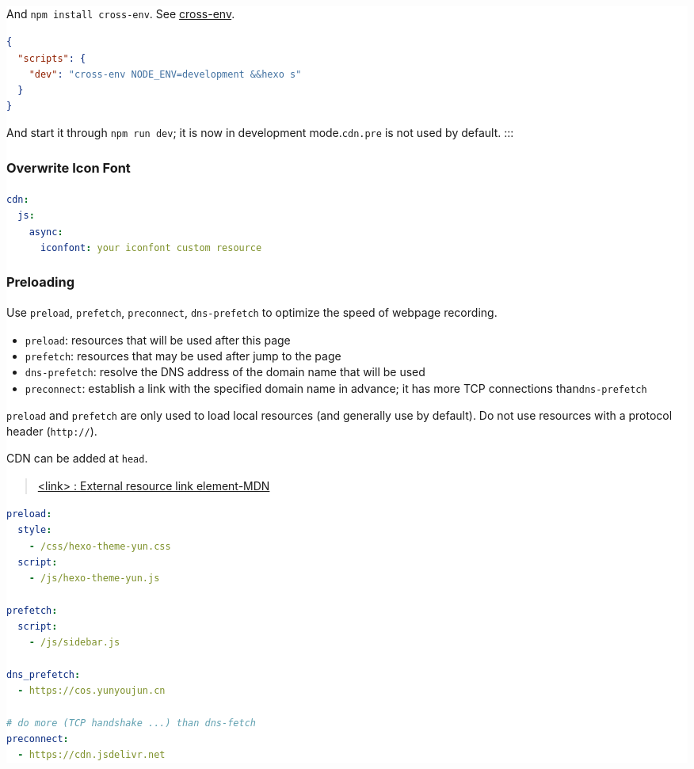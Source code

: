 And `npm install cross-env`. See [cross-env](https://www.npmjs.com/package/cross-env).

```json
{
  "scripts": {
    "dev": "cross-env NODE_ENV=development &&hexo s"
  }
}
```

And start it through `npm run dev`; it is now in development mode.`cdn.pre` is not used by default.
:::

### Overwrite Icon Font

```yaml
cdn:
  js:
    async:
      iconfont: your iconfont custom resource
```

### Preloading

Use `preload`, `prefetch`, `preconnect`, `dns-prefetch` to optimize the speed of webpage recording.

- `preload`: resources that will be used after this page
- `prefetch`: resources that may be used after jump to the page
- `dns-prefetch`: resolve the DNS address of the domain name that will be used
- `preconnect`: establish a link with the specified domain name in advance; it has more TCP connections than`dns-prefetch`

`preload` and `prefetch` are only used to load local resources (and generally use by default). Do not use resources with a protocol header (`http://`).

CDN can be added at `head`.

> [\<link\> : External resource link element-MDN](https://developer.mozilla.org/zh-CN/docs/Web/HTML/Element/link)

```yaml
preload:
  style:
    - /css/hexo-theme-yun.css
  script:
    - /js/hexo-theme-yun.js

prefetch:
  script:
    - /js/sidebar.js

dns_prefetch:
  - https://cos.yunyoujun.cn

# do more (TCP handshake ...) than dns-fetch
preconnect:
  - https://cdn.jsdelivr.net
```
